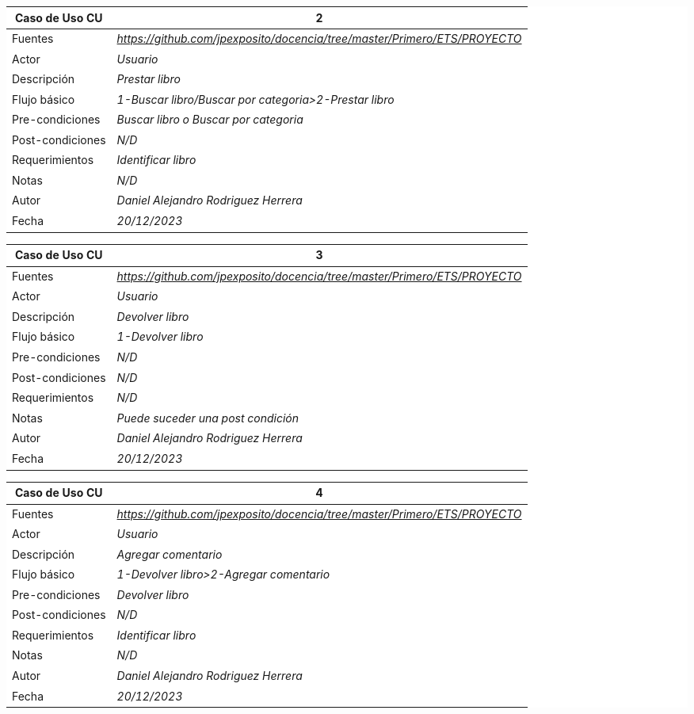 |  Caso de Uso	CU | 2  |
  |---|---|
| Fuentes  | _https://github.com/jpexposito/docencia/tree/master/Primero/ETS/PROYECTO_  |
| Actor  |  _Usuario_ |
| Descripción | _Prestar libro_  |
| Flujo básico | _1-Buscar libro/Buscar por categoria>2-Prestar libro_ |
| Pre-condiciones | _Buscar libro o Buscar por categoria_  |  
| Post-condiciones  | _N/D_  |  
|  Requerimientos | _Identificar libro_  |
|  Notas |  _N/D_ |
| Autor  | _Daniel Alejandro Rodriguez Herrera_ |
|Fecha | _20/12/2023_ |

|  Caso de Uso	CU | 3  |
  |---|---|
| Fuentes  | _https://github.com/jpexposito/docencia/tree/master/Primero/ETS/PROYECTO_  |
| Actor  |  _Usuario_ |
| Descripción | _Devolver libro_  |
| Flujo básico | _1-Devolver libro_ |
| Pre-condiciones | _N/D_  |  
| Post-condiciones  | _N/D_  |  
|  Requerimientos | _N/D_  |
|  Notas |  _Puede suceder una post condición_ |
| Autor  | _Daniel Alejandro Rodriguez Herrera_ |
|Fecha | _20/12/2023_ |

|  Caso de Uso	CU | 4  |
  |---|---|
| Fuentes  | _https://github.com/jpexposito/docencia/tree/master/Primero/ETS/PROYECTO_  |
| Actor  |  _Usuario_ |
| Descripción | _Agregar comentario_  |
| Flujo básico | _1-Devolver libro>2-Agregar comentario_ |
| Pre-condiciones | _Devolver libro_  |  
| Post-condiciones  | _N/D_  |  
|  Requerimientos | _Identificar libro_  |
|  Notas |  _N/D_ |
| Autor  | _Daniel Alejandro Rodriguez Herrera_ |
|Fecha | _20/12/2023_ |

